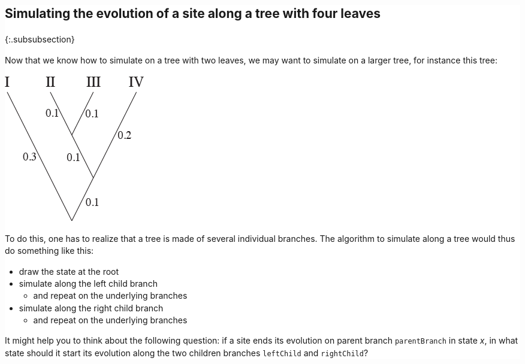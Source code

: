 
Simulating the evolution of a site along a tree with four leaves
---------------------------------------------------
{:.subsubsection}

Now that we know how to simulate on a tree with two leaves, we may want to
simulate on a larger tree, for instance this tree:

![](figures/simtree.png)

To do this, one has to realize that a tree is made of several individual branches.
The algorithm to simulate along a tree would thus do something like this:
- draw the state at the root
- simulate along the left child branch
  - and repeat on the underlying branches
- simulate along the right child branch
  - and repeat on the underlying branches

It might help you to think about the following question: if a site ends its
evolution on parent branch `parentBranch` in state $x$,
in what state should it start its evolution along the two children branches
`leftChild` and `rightChild`?
